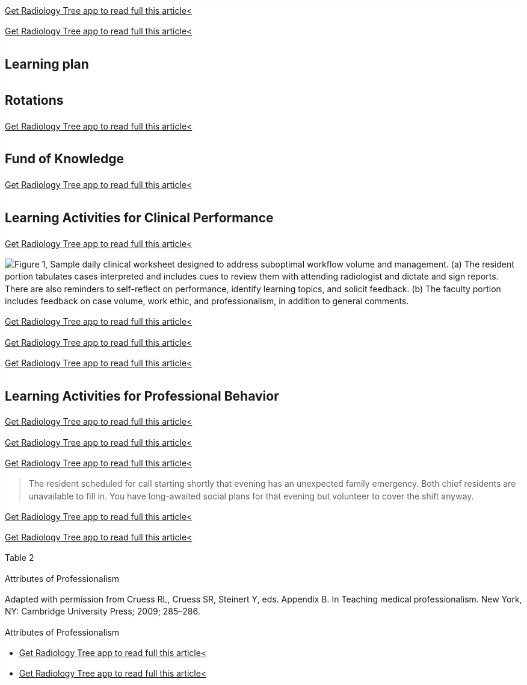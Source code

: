 [Get Radiology Tree app to read full this article<](https://clinicalpub.com/app)

[Get Radiology Tree app to read full this article<](https://clinicalpub.com/app)

## Learning plan

## Rotations

[Get Radiology Tree app to read full this article<](https://clinicalpub.com/app)

## Fund of Knowledge

[Get Radiology Tree app to read full this article<](https://clinicalpub.com/app)

## Learning Activities for Clinical Performance

[Get Radiology Tree app to read full this article<](https://clinicalpub.com/app)

![Figure 1, Sample daily clinical worksheet designed to address suboptimal workflow volume and management. (a) The resident portion tabulates cases interpreted and includes cues to review them with attending radiologist and dictate and sign reports. There are also reminders to self-reflect on performance, identify learning topics, and solicit feedback. (b) The faculty portion includes feedback on case volume, work ethic, and professionalism, in addition to general comments.](https://storage.googleapis.com/dl.dentistrykey.com/clinical/RemedialTrainingfortheRadiologyResident/0_1s20S1076633214003912.jpg)

[Get Radiology Tree app to read full this article<](https://clinicalpub.com/app)

[Get Radiology Tree app to read full this article<](https://clinicalpub.com/app)

[Get Radiology Tree app to read full this article<](https://clinicalpub.com/app)

## Learning Activities for Professional Behavior

[Get Radiology Tree app to read full this article<](https://clinicalpub.com/app)

[Get Radiology Tree app to read full this article<](https://clinicalpub.com/app)

[Get Radiology Tree app to read full this article<](https://clinicalpub.com/app)

> The resident scheduled for call starting shortly that evening has an unexpected family emergency. Both chief residents are unavailable to fill in. You have long-awaited social plans for that evening but volunteer to cover the shift anyway.

[Get Radiology Tree app to read full this article<](https://clinicalpub.com/app)

[Get Radiology Tree app to read full this article<](https://clinicalpub.com/app)

Table 2


Attributes of Professionalism


Adapted with permission from Cruess RL, Cruess SR, Steinert Y, eds. Appendix B. In Teaching medical professionalism. New York, NY: Cambridge University Press; 2009; 285–286.


Attributes of Professionalism

- [Get Radiology Tree app to read full this article<](https://clinicalpub.com/app)

- [Get Radiology Tree app to read full this article<](https://clinicalpub.com/app)
